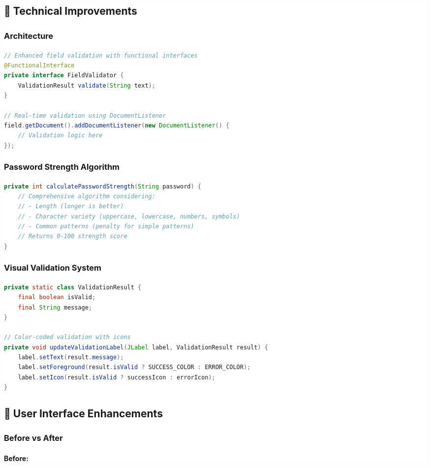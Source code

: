 ## 🔧 Technical Improvements

### **Architecture**

```java
// Enhanced field validation with functional interfaces
@FunctionalInterface
private interface FieldValidator {
    ValidationResult validate(String text);
}

// Real-time validation using DocumentListener
field.getDocument().addDocumentListener(new DocumentListener() {
    // Validation logic here
});
```

### **Password Strength Algorithm**

```java
private int calculatePasswordStrength(String password) {
    // Comprehensive algorithm considering:
    // - Length (longer is better)
    // - Character variety (uppercase, lowercase, numbers, symbols)
    // - Common patterns (penalty for simple patterns)
    // Returns 0-100 strength score
}
```

### **Visual Validation System**

```java
private static class ValidationResult {
    final boolean isValid;
    final String message;
}

// Color-coded validation with icons
private void updateValidationLabel(JLabel label, ValidationResult result) {
    label.setText(result.message);
    label.setForeground(result.isValid ? SUCCESS_COLOR : ERROR_COLOR);
    label.setIcon(result.isValid ? successIcon : errorIcon);
}
```

## 📱 User Interface Enhancements

### **Before vs After**

#### **Before:**
